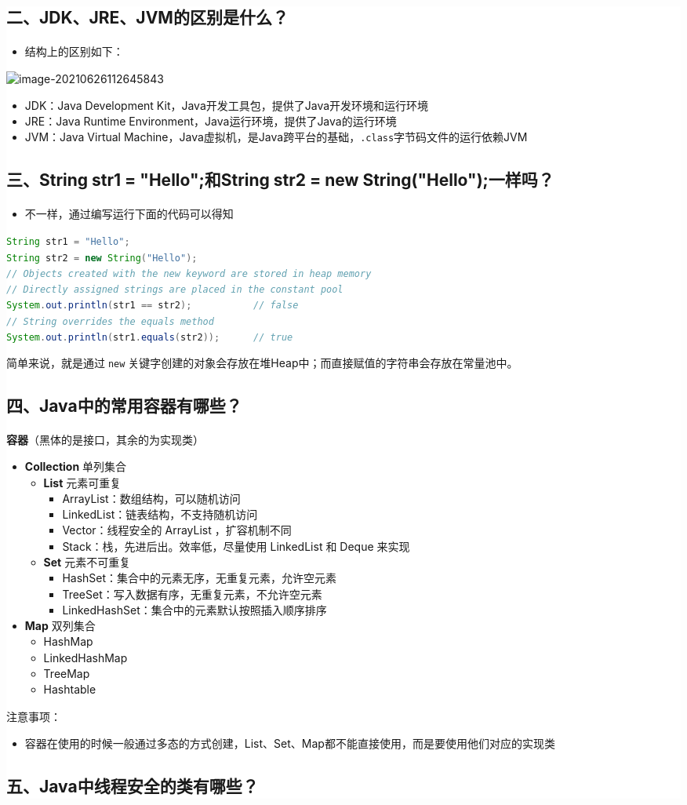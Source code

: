 ## 二、JDK、JRE、JVM的区别是什么？

- 结构上的区别如下：

![image-20210626112645843](https://s2.loli.net/2022/04/01/mFQXjCipZJP7Gwk.png)

- JDK：Java Development Kit，Java开发工具包，提供了Java开发环境和运行环境
- JRE：Java Runtime Environment，Java运行环境，提供了Java的运行环境
- JVM：Java Virtual Machine，Java虚拟机，是Java跨平台的基础，`.class`字节码文件的运行依赖JVM

## 三、String str1 = "Hello";和String str2 = new String("Hello");一样吗？

- 不一样，通过编写运行下面的代码可以得知

```java
String str1 = "Hello";
String str2 = new String("Hello");
// Objects created with the new keyword are stored in heap memory
// Directly assigned strings are placed in the constant pool
System.out.println(str1 == str2);           // false
// String overrides the equals method
System.out.println(str1.equals(str2));      // true
```

简单来说，就是通过 `new` 关键字创建的对象会存放在堆Heap中；而直接赋值的字符串会存放在常量池中。

## 四、Java中的常用容器有哪些？

**容器**（黑体的是接口，其余的为实现类）

- **Collection**    单列集合
  - **List**    元素可重复
    - ArrayList：数组结构，可以随机访问
    - LinkedList：链表结构，不支持随机访问
    - Vector：线程安全的 ArrayList ，扩容机制不同
    - Stack：栈，先进后出。效率低，尽量使用 LinkedList 和 Deque 来实现
  - **Set**    元素不可重复
    - HashSet：集合中的元素无序，无重复元素，允许空元素
    - TreeSet：写入数据有序，无重复元素，不允许空元素
    - LinkedHashSet：集合中的元素默认按照插入顺序排序
- **Map**    双列集合
  - HashMap
  - LinkedHashMap
  - TreeMap
  - Hashtable

注意事项：

- 容器在使用的时候一般通过多态的方式创建，List、Set、Map都不能直接使用，而是要使用他们对应的实现类

## 五、Java中线程安全的类有哪些？
